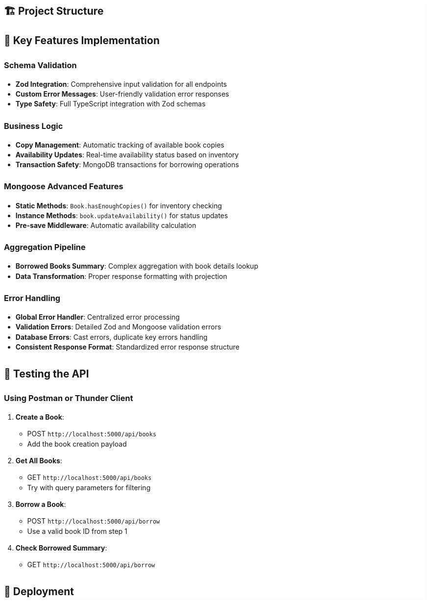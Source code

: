 ## 🏗️ Project Structure


## 🔧 Key Features Implementation

### Schema Validation
- **Zod Integration**: Comprehensive input validation for all endpoints
- **Custom Error Messages**: User-friendly validation error responses
- **Type Safety**: Full TypeScript integration with Zod schemas

### Business Logic
- **Copy Management**: Automatic tracking of available book copies
- **Availability Updates**: Real-time availability status based on inventory
- **Transaction Safety**: MongoDB transactions for borrowing operations

### Mongoose Advanced Features
- **Static Methods**: `Book.hasEnoughCopies()` for inventory checking
- **Instance Methods**: `book.updateAvailability()` for status updates
- **Pre-save Middleware**: Automatic availability calculation

### Aggregation Pipeline
- **Borrowed Books Summary**: Complex aggregation with book details lookup
- **Data Transformation**: Proper response formatting with projection

### Error Handling
- **Global Error Handler**: Centralized error processing
- **Validation Errors**: Detailed Zod and Mongoose validation errors
- **Database Errors**: Cast errors, duplicate key errors handling
- **Consistent Response Format**: Standardized error response structure

## 🧪 Testing the API

### Using Postman or Thunder Client

1. **Create a Book**:
   - POST `http://localhost:5000/api/books`
   - Add the book creation payload

2. **Get All Books**:
   - GET `http://localhost:5000/api/books`
   - Try with query parameters for filtering

3. **Borrow a Book**:
   - POST `http://localhost:5000/api/borrow`
   - Use a valid book ID from step 1

4. **Check Borrowed Summary**:
   - GET `http://localhost:5000/api/borrow`

## 🚀 Deployment
